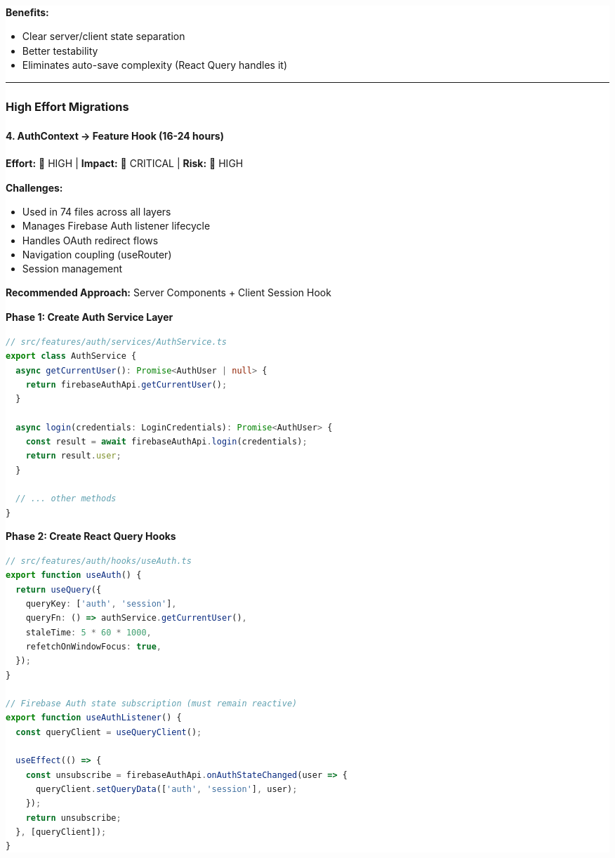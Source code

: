 **Benefits:**

- Clear server/client state separation
- Better testability
- Eliminates auto-save complexity (React Query handles it)

---

### High Effort Migrations

#### 4. AuthContext → Feature Hook (16-24 hours)

**Effort:** 🔴 HIGH | **Impact:** 🔴 CRITICAL | **Risk:** 🔴 HIGH

**Challenges:**

- Used in 74 files across all layers
- Manages Firebase Auth listener lifecycle
- Handles OAuth redirect flows
- Navigation coupling (useRouter)
- Session management

**Recommended Approach:** Server Components + Client Session Hook

**Phase 1: Create Auth Service Layer**

```typescript
// src/features/auth/services/AuthService.ts
export class AuthService {
  async getCurrentUser(): Promise<AuthUser | null> {
    return firebaseAuthApi.getCurrentUser();
  }

  async login(credentials: LoginCredentials): Promise<AuthUser> {
    const result = await firebaseAuthApi.login(credentials);
    return result.user;
  }

  // ... other methods
}
```

**Phase 2: Create React Query Hooks**

```typescript
// src/features/auth/hooks/useAuth.ts
export function useAuth() {
  return useQuery({
    queryKey: ['auth', 'session'],
    queryFn: () => authService.getCurrentUser(),
    staleTime: 5 * 60 * 1000,
    refetchOnWindowFocus: true,
  });
}

// Firebase Auth state subscription (must remain reactive)
export function useAuthListener() {
  const queryClient = useQueryClient();

  useEffect(() => {
    const unsubscribe = firebaseAuthApi.onAuthStateChanged(user => {
      queryClient.setQueryData(['auth', 'session'], user);
    });
    return unsubscribe;
  }, [queryClient]);
}
```

